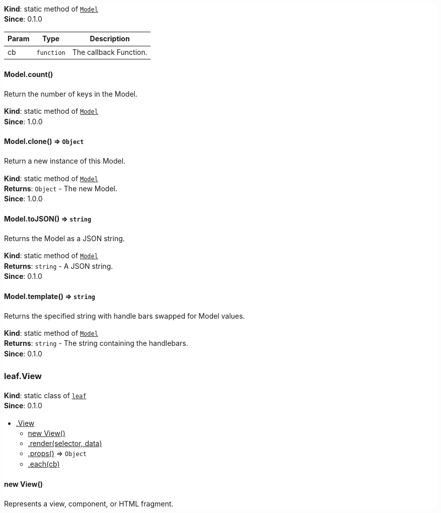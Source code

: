 **Kind**: static method of <code>[Model](#leaf.Model)</code>  
**Since**: 0.1.0  

| Param | Type | Description |
| --- | --- | --- |
| cb | <code>function</code> | The callback Function. |

<a name="leaf.Model.count"></a>

#### Model.count()
Return the number of keys in the Model.

**Kind**: static method of <code>[Model](#leaf.Model)</code>  
**Since**: 1.0.0  
<a name="leaf.Model.clone"></a>

#### Model.clone() ⇒ <code>Object</code>
Return a new instance of this Model.

**Kind**: static method of <code>[Model](#leaf.Model)</code>  
**Returns**: <code>Object</code> - The new Model.  
**Since**: 1.0.0  
<a name="leaf.Model.toJSON"></a>

#### Model.toJSON() ⇒ <code>string</code>
Returns the Model as a JSON string.

**Kind**: static method of <code>[Model](#leaf.Model)</code>  
**Returns**: <code>string</code> - A JSON string.  
**Since**: 0.1.0  
<a name="leaf.Model.template"></a>

#### Model.template() ⇒ <code>string</code>
Returns the specified string with handle bars swapped for Model values.

**Kind**: static method of <code>[Model](#leaf.Model)</code>  
**Returns**: <code>string</code> - The string containing the handlebars.  
**Since**: 0.1.0  
<a name="leaf.View"></a>

### leaf.View
**Kind**: static class of <code>[leaf](#leaf)</code>  
**Since**: 0.1.0  

* [.View](#leaf.View)
    * [new View()](#new_leaf.View_new)
    * [.render(selector, data)](#leaf.View.render)
    * [.props()](#leaf.View.props) ⇒ <code>Object</code>
    * [.each(cb)](#leaf.View.each)

<a name="new_leaf.View_new"></a>

#### new View()
Represents a view, component, or HTML fragment.
